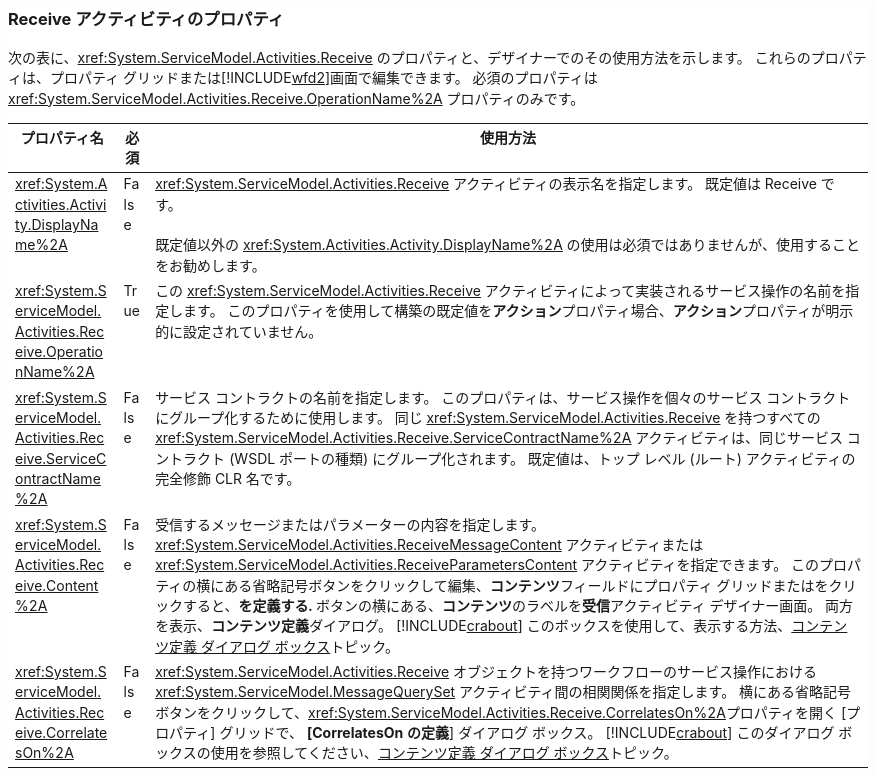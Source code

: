 ### <a name="the-receive-activity-properties"></a>Receive アクティビティのプロパティ  
 次の表に、<xref:System.ServiceModel.Activities.Receive> のプロパティと、デザイナーでのその使用方法を示します。 これらのプロパティは、プロパティ グリッドまたは[!INCLUDE[wfd2](../includes/wfd2-md.md)]画面で編集できます。 必須のプロパティは <xref:System.ServiceModel.Activities.Receive.OperationName%2A> プロパティのみです。  


|                              プロパティ名                               | 必須 |                                                                                                                                                                                                                                                                                                                                                                                         使用方法                                                                                                                                                                                                                                                                                                                                                                                         |
|--------------------------------------------------------------------------|----------|---------------------------------------------------------------------------------------------------------------------------------------------------------------------------------------------------------------------------------------------------------------------------------------------------------------------------------------------------------------------------------------------------------------------------------------------------------------------------------------------------------------------------------------------------------------------------------------------------------------------------------------------------------------------------------------------------------------------------------------------------------------------------------------|
|             <xref:System.Activities.Activity.DisplayName%2A>             |  False   |                                                                                                                                                                                                                                  <xref:System.ServiceModel.Activities.Receive> アクティビティの表示名を指定します。 既定値は Receive です。<br /><br /> 既定値以外の <xref:System.Activities.Activity.DisplayName%2A> の使用は必須ではありませんが、使用することをお勧めします。                                                                                                                                                                                                                                  |
|      <xref:System.ServiceModel.Activities.Receive.OperationName%2A>      |   True   |                                                                                                                                                                                                                                                              この <xref:System.ServiceModel.Activities.Receive> アクティビティによって実装されるサービス操作の名前を指定します。 このプロパティを使用して構築の既定値を**アクション**プロパティ場合、**アクション**プロパティが明示的に設定されていません。                                                                                                                                                                                                                                                               |
|   <xref:System.ServiceModel.Activities.Receive.ServiceContractName%2A>   |  False   |                                                                                                                                                                        サービス コントラクトの名前を指定します。 このプロパティは、サービス操作を個々のサービス コントラクトにグループ化するために使用します。 同じ <xref:System.ServiceModel.Activities.Receive> を持つすべての <xref:System.ServiceModel.Activities.Receive.ServiceContractName%2A> アクティビティは、同じサービス コントラクト (WSDL ポートの種類) にグループ化されます。 既定値は、トップ レベル (ルート) アクティビティの完全修飾 CLR 名です。                                                                                                                                                                         |
|         <xref:System.ServiceModel.Activities.Receive.Content%2A>         |  False   |                                                         受信するメッセージまたはパラメーターの内容を指定します。 <xref:System.ServiceModel.Activities.ReceiveMessageContent> アクティビティまたは <xref:System.ServiceModel.Activities.ReceiveParametersContent> アクティビティを指定できます。 このプロパティの横にある省略記号ボタンをクリックして編集、**コンテンツ**フィールドにプロパティ グリッドまたはをクリックすると、**を定義する.** ボタンの横にある、**コンテンツ**のラベルを**受信**アクティビティ デザイナー画面。 両方を表示、**コンテンツ定義**ダイアログ。 [!INCLUDE[crabout](../includes/crabout-md.md)] このボックスを使用して、表示する方法、[コンテンツ定義 ダイアログ ボックス](../workflow-designer/content-definition-dialog-box.md)トピック。                                                          |
|      <xref:System.ServiceModel.Activities.Receive.CorrelatesOn%2A>       |  False   |                                                                                                          <xref:System.ServiceModel.Activities.Receive> オブジェクトを持つワークフローのサービス操作における <xref:System.ServiceModel.MessageQuerySet> アクティビティ間の相関関係を指定します。 横にある省略記号ボタンをクリックして、<xref:System.ServiceModel.Activities.Receive.CorrelatesOn%2A>プロパティを開く [プロパティ] グリッドで、 **[CorrelatesOn の定義**] ダイアログ ボックス。 [!INCLUDE[crabout](../includes/crabout-md.md)] このダイアログ ボックスの使用を参照してください、[コンテンツ定義 ダイアログ ボックス](../workflow-designer/content-definition-dialog-box.md)トピック。                                                                                                           |